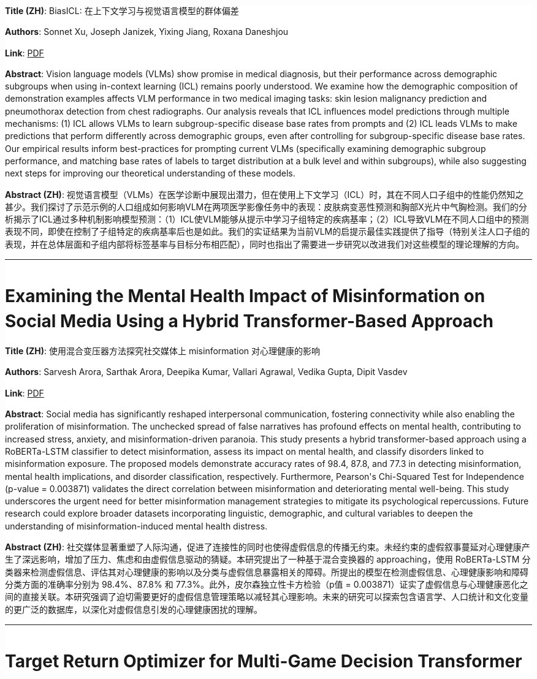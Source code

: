 **Title (ZH)**: BiasICL: 在上下文学习与视觉语言模型的群体偏差 

**Authors**: Sonnet Xu, Joseph Janizek, Yixing Jiang, Roxana Daneshjou  

**Link**: [PDF](https://arxiv.org/pdf/2503.02334)  

**Abstract**: Vision language models (VLMs) show promise in medical diagnosis, but their performance across demographic subgroups when using in-context learning (ICL) remains poorly understood. We examine how the demographic composition of demonstration examples affects VLM performance in two medical imaging tasks: skin lesion malignancy prediction and pneumothorax detection from chest radiographs. Our analysis reveals that ICL influences model predictions through multiple mechanisms: (1) ICL allows VLMs to learn subgroup-specific disease base rates from prompts and (2) ICL leads VLMs to make predictions that perform differently across demographic groups, even after controlling for subgroup-specific disease base rates. Our empirical results inform best-practices for prompting current VLMs (specifically examining demographic subgroup performance, and matching base rates of labels to target distribution at a bulk level and within subgroups), while also suggesting next steps for improving our theoretical understanding of these models. 

**Abstract (ZH)**: 视觉语言模型（VLMs）在医学诊断中展现出潜力，但在使用上下文学习（ICL）时，其在不同人口子组中的性能仍然知之甚少。我们探讨了示范示例的人口组成如何影响VLM在两项医学影像任务中的表现：皮肤病变恶性预测和胸部X光片中气胸检测。我们的分析揭示了ICL通过多种机制影响模型预测：（1）ICL使VLM能够从提示中学习子组特定的疾病基率；（2）ICL导致VLM在不同人口组中的预测表现不同，即使在控制了子组特定的疾病基率后也是如此。我们的实证结果为当前VLM的启提示最佳实践提供了指导（特别关注人口子组的表现，并在总体层面和子组内部将标签基率与目标分布相匹配），同时也指出了需要进一步研究以改进我们对这些模型的理论理解的方向。 

---
# Examining the Mental Health Impact of Misinformation on Social Media Using a Hybrid Transformer-Based Approach 

**Title (ZH)**: 使用混合变压器方法探究社交媒体上 misinformation 对心理健康的影响 

**Authors**: Sarvesh Arora, Sarthak Arora, Deepika Kumar, Vallari Agrawal, Vedika Gupta, Dipit Vasdev  

**Link**: [PDF](https://arxiv.org/pdf/2503.02333)  

**Abstract**: Social media has significantly reshaped interpersonal communication, fostering connectivity while also enabling the proliferation of misinformation. The unchecked spread of false narratives has profound effects on mental health, contributing to increased stress, anxiety, and misinformation-driven paranoia. This study presents a hybrid transformer-based approach using a RoBERTa-LSTM classifier to detect misinformation, assess its impact on mental health, and classify disorders linked to misinformation exposure. The proposed models demonstrate accuracy rates of 98.4, 87.8, and 77.3 in detecting misinformation, mental health implications, and disorder classification, respectively. Furthermore, Pearson's Chi-Squared Test for Independence (p-value = 0.003871) validates the direct correlation between misinformation and deteriorating mental well-being. This study underscores the urgent need for better misinformation management strategies to mitigate its psychological repercussions. Future research could explore broader datasets incorporating linguistic, demographic, and cultural variables to deepen the understanding of misinformation-induced mental health distress. 

**Abstract (ZH)**: 社交媒体显著重塑了人际沟通，促进了连接性的同时也使得虚假信息的传播无约束。未经约束的虚假叙事蔓延对心理健康产生了深远影响，增加了压力、焦虑和由虚假信息驱动的猜疑。本研究提出了一种基于混合变换器的 approaching，使用 RoBERTa-LSTM 分类器来检测虚假信息、评估其对心理健康的影响以及分类与虚假信息暴露相关的障碍。所提出的模型在检测虚假信息、心理健康影响和障碍分类方面的准确率分别为 98.4%、87.8% 和 77.3%。此外，皮尔森独立性卡方检验（p值 = 0.003871）证实了虚假信息与心理健康恶化之间的直接关联。本研究强调了迫切需要更好的虚假信息管理策略以减轻其心理影响。未来的研究可以探索包含语言学、人口统计和文化变量的更广泛的数据库，以深化对虚假信息引发的心理健康困扰的理解。 

---
# Target Return Optimizer for Multi-Game Decision Transformer 
